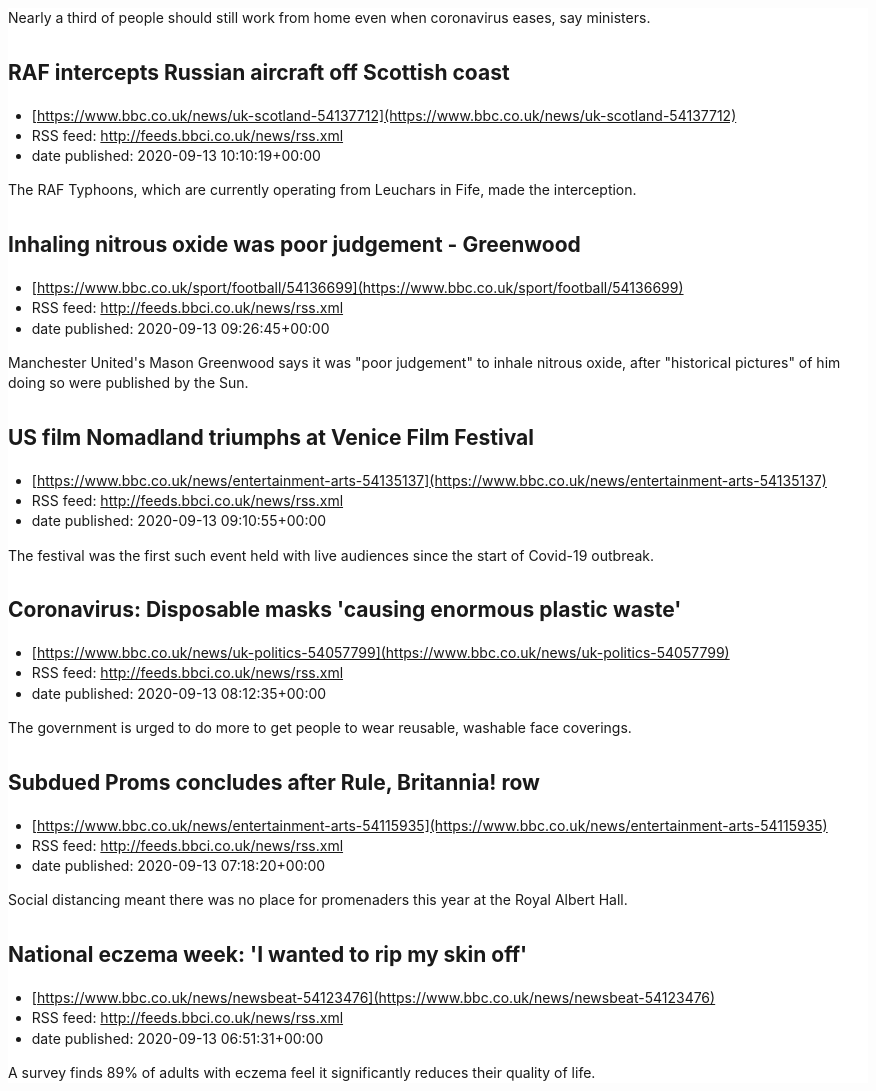 Nearly a third of people should still work from home even when coronavirus eases, say ministers.

## RAF intercepts Russian aircraft off Scottish coast
 - [https://www.bbc.co.uk/news/uk-scotland-54137712](https://www.bbc.co.uk/news/uk-scotland-54137712)
 - RSS feed: http://feeds.bbci.co.uk/news/rss.xml
 - date published: 2020-09-13 10:10:19+00:00

The RAF Typhoons, which are currently operating from Leuchars in Fife, made the interception.

## Inhaling nitrous oxide was poor judgement - Greenwood
 - [https://www.bbc.co.uk/sport/football/54136699](https://www.bbc.co.uk/sport/football/54136699)
 - RSS feed: http://feeds.bbci.co.uk/news/rss.xml
 - date published: 2020-09-13 09:26:45+00:00

Manchester United's Mason Greenwood says it was "poor judgement" to inhale nitrous oxide, after "historical pictures" of him doing so were published by the Sun.

## US film Nomadland triumphs at Venice Film Festival
 - [https://www.bbc.co.uk/news/entertainment-arts-54135137](https://www.bbc.co.uk/news/entertainment-arts-54135137)
 - RSS feed: http://feeds.bbci.co.uk/news/rss.xml
 - date published: 2020-09-13 09:10:55+00:00

The festival was the first such event held with live audiences since the start of Covid-19 outbreak.

## Coronavirus: Disposable masks 'causing enormous plastic waste'
 - [https://www.bbc.co.uk/news/uk-politics-54057799](https://www.bbc.co.uk/news/uk-politics-54057799)
 - RSS feed: http://feeds.bbci.co.uk/news/rss.xml
 - date published: 2020-09-13 08:12:35+00:00

The government is urged to do more to get people to wear reusable, washable face coverings.

## Subdued Proms concludes after Rule, Britannia! row
 - [https://www.bbc.co.uk/news/entertainment-arts-54115935](https://www.bbc.co.uk/news/entertainment-arts-54115935)
 - RSS feed: http://feeds.bbci.co.uk/news/rss.xml
 - date published: 2020-09-13 07:18:20+00:00

Social distancing meant there was no place for promenaders this year at the Royal Albert Hall.

## National eczema week: 'I wanted to rip my skin off'
 - [https://www.bbc.co.uk/news/newsbeat-54123476](https://www.bbc.co.uk/news/newsbeat-54123476)
 - RSS feed: http://feeds.bbci.co.uk/news/rss.xml
 - date published: 2020-09-13 06:51:31+00:00

A survey finds 89% of adults with eczema feel it significantly reduces their quality of life.
